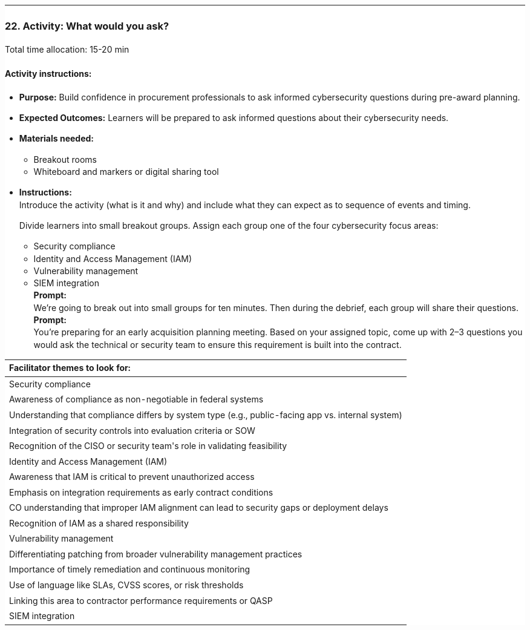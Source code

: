 
---
  


### 22. Activity: What would you ask? 

Total time allocation: 15-20 min

#### Activity instructions:

* **Purpose:** Build confidence in procurement professionals to ask informed cybersecurity questions during pre-award planning.  
* **Expected Outcomes:** Learners will be prepared to ask informed questions about their cybersecurity needs.  
* **Materials needed:**   
  * Breakout rooms  
  * Whiteboard and markers or digital sharing tool  
* **Instructions:**   
  Introduce the activity (what is it and why) and include what they can expect as to sequence of events and timing. 

  Divide learners into small breakout groups. Assign each group one of the four cybersecurity focus areas:

  * Security compliance  
  * Identity and Access Management (IAM)  
  * Vulnerability management  
  * SIEM integration  
    **Prompt:**  
    We’re going to break out into small groups for ten minutes. Then during the debrief, each group will share their questions.   
    **Prompt:**  
    You’re preparing for an early acquisition planning meeting. Based on your assigned topic, come up with 2–3 questions you would ask the technical or security team to ensure this requirement is built into the contract.

| Facilitator themes to look for: |
| :---- |
| Security compliance |
| Awareness of compliance as non-negotiable in federal systems |
| Understanding that compliance differs by system type (e.g., public-facing app vs. internal system) |
| Integration of security controls into evaluation criteria or SOW |
| Recognition of the CISO or security team's role in validating feasibility |
| Identity and Access Management (IAM) |
| Awareness that IAM is critical to prevent unauthorized access |
| Emphasis on integration requirements as early contract conditions |
| CO understanding that improper IAM alignment can lead to security gaps or deployment delays |
| Recognition of IAM as a shared responsibility |
| Vulnerability management |
| Differentiating patching from broader vulnerability management practices |
| Importance of timely remediation and continuous monitoring |
| Use of language like SLAs, CVSS scores, or risk thresholds |
| Linking this area to contractor performance requirements or QASP |
| SIEM integration |